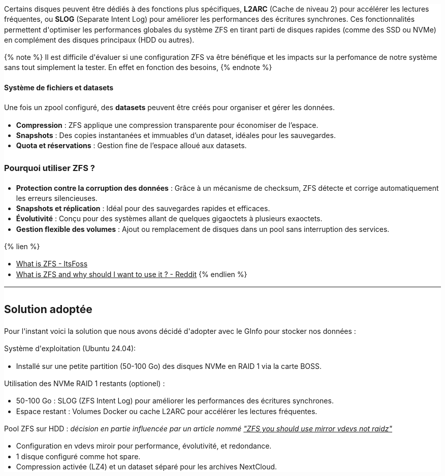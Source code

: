 Certains disques peuvent être dédiés à des fonctions plus spécifiques, **L2ARC** (Cache de niveau 2) pour accélérer les
lectures fréquentes, ou **SLOG** (Separate Intent Log) pour améliorer les performances des écritures synchrones.
Ces fonctionnalités permettent d'optimiser les performances globales du système ZFS en tirant
parti de disques rapides (comme des SSD ou NVMe) en complément des disques principaux (HDD ou autres).

{% note %}
Il est difficile d'évaluer si une configuration ZFS va être bénéfique et les impacts sur la perfomance de notre
système sans tout simplement la tester. En effet en fonction des besoins,
{% endnote %}

#### Système de fichiers et datasets
Une fois un zpool configuré, des **datasets** peuvent être créés pour organiser et gérer les données.

- **Compression** : ZFS applique une compression transparente pour économiser de l’espace.
- **Snapshots** : Des copies instantanées et immuables d’un dataset, idéales pour les sauvegardes.
- **Quota et réservations** : Gestion fine de l’espace alloué aux datasets.

### Pourquoi utiliser ZFS ?

- **Protection contre la corruption des données** : Grâce à un mécanisme de checksum, ZFS détecte et corrige automatiquement les erreurs silencieuses.
- **Snapshots et réplication** : Idéal pour des sauvegardes rapides et efficaces.
- **Évolutivité** : Conçu pour des systèmes allant de quelques gigaoctets à plusieurs exaoctets.
- **Gestion flexible des volumes** : Ajout ou remplacement de disques dans un pool sans interruption des services.

{% lien %}
- [What is ZFS - ItsFoss](https://itsfoss.com/what-is-zfs/)
- [What is ZFS and why should I want to use it ? - Reddit](https://www.reddit.com/r/linuxquestions/comments/3usjz8/what_is_zfs_and_why_should_i_want_to_use_it/)
{% endlien %}

---

## Solution adoptée

Pour l'instant voici la solution que nous avons décidé d'adopter avec le GInfo pour stocker nos données :

Système d'exploitation (Ubuntu 24.04):
  - Installé sur une petite partition (50-100 Go) des disques NVMe en RAID 1 via la carte BOSS.

Utilisation des NVMe RAID 1 restants (optionel) :
  - 50-100 Go : SLOG (ZFS Intent Log) pour améliorer les performances des écritures synchrones.
  - Espace restant : Volumes Docker ou cache L2ARC pour accélérer les lectures fréquentes.

Pool ZFS sur HDD :
*décision en partie influencée par un article nommé ["ZFS you should use mirror vdevs not raidz"](https://jrs-s.net/2015/02/06/zfs-you-should-use-mirror-vdevs-not-raidz/)*
  - Configuration en vdevs miroir pour performance, évolutivité, et redondance.
  - 1 disque configuré comme hot spare.
  - Compression activée (LZ4) et un dataset séparé pour les archives NextCloud.

